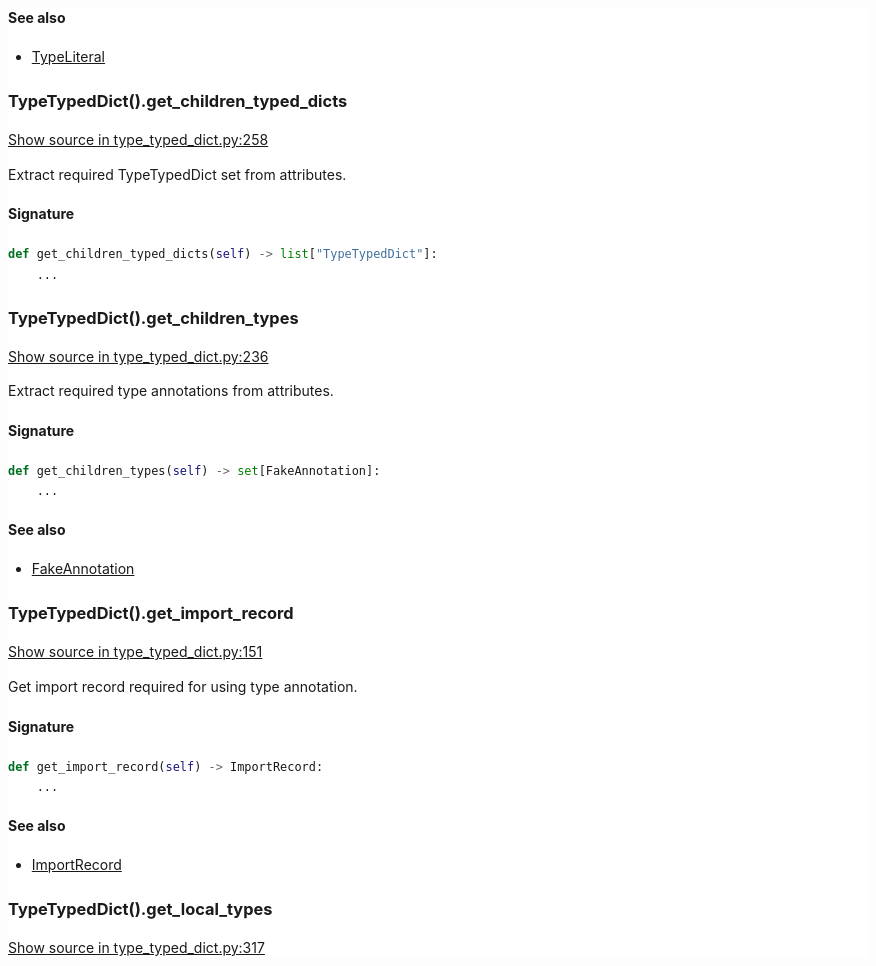 #### See also

- [TypeLiteral](./type_literal.md#typeliteral)

### TypeTypedDict().get_children_typed_dicts

[Show source in type_typed_dict.py:258](https://github.com/youtype/mypy_boto3_builder/blob/main/mypy_boto3_builder/type_annotations/type_typed_dict.py#L258)

Extract required TypeTypedDict set from attributes.

#### Signature

```python
def get_children_typed_dicts(self) -> list["TypeTypedDict"]:
    ...
```

### TypeTypedDict().get_children_types

[Show source in type_typed_dict.py:236](https://github.com/youtype/mypy_boto3_builder/blob/main/mypy_boto3_builder/type_annotations/type_typed_dict.py#L236)

Extract required type annotations from attributes.

#### Signature

```python
def get_children_types(self) -> set[FakeAnnotation]:
    ...
```

#### See also

- [FakeAnnotation](./fake_annotation.md#fakeannotation)

### TypeTypedDict().get_import_record

[Show source in type_typed_dict.py:151](https://github.com/youtype/mypy_boto3_builder/blob/main/mypy_boto3_builder/type_annotations/type_typed_dict.py#L151)

Get import record required for using type annotation.

#### Signature

```python
def get_import_record(self) -> ImportRecord:
    ...
```

#### See also

- [ImportRecord](../import_helpers/import_record.md#importrecord)

### TypeTypedDict().get_local_types

[Show source in type_typed_dict.py:317](https://github.com/youtype/mypy_boto3_builder/blob/main/mypy_boto3_builder/type_annotations/type_typed_dict.py#L317)
